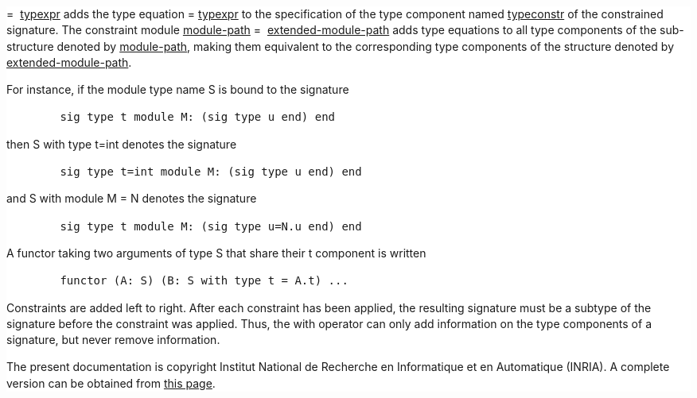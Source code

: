 <span class="c004">=</span> &nbsp;<a class="syntax" href="types.html#typexpr"><span class="c010">typexpr</span></a> adds the type equation <span class="c004">=</span> <a class="syntax" href="types.html#typexpr"><span class="c010">typexpr</span></a> to the specification
of the type component named <a class="syntax" href="names.html#typeconstr"><span class="c010">typeconstr</span></a> of the constrained signature.
The constraint <span class="c004">module</span> <a class="syntax" href="names.html#module-path"><span class="c010">module-path</span></a> <span class="c004">=</span> &nbsp;<a class="syntax" href="names.html#extended-module-path"><span class="c010">extended-module-path</span></a> adds
type equations to all type components of the sub-structure denoted by
<a class="syntax" href="names.html#module-path"><span class="c010">module-path</span></a>, making them equivalent to the corresponding type
components of the structure denoted by <a class="syntax" href="names.html#extended-module-path"><span class="c010">extended-module-path</span></a>.</p><p>For instance, if the module type name <span class="c003">S</span> is bound to the signature
</p><pre>        sig type t module M: (sig type u end) end
</pre><p>then <span class="c003">S with type t=int</span> denotes the signature
</p><pre>        sig type t=int module M: (sig type u end) end
</pre><p>and <span class="c003">S with module M = N</span> denotes the signature
</p><pre>        sig type t module M: (sig type u=N.u end) end
</pre><p>A functor taking two arguments of type <span class="c003">S</span> that share their <span class="c003">t</span> component
is written
</p><pre>        functor (A: S) (B: S with type t = A.t) ...
</pre><p>
Constraints are added left to right. After each constraint has been
applied, the resulting signature must be a subtype of the signature
before the constraint was applied. Thus, the <span class="c004">with</span> operator can
only add information on the type components of a signature, but never
remove information.

</p>






</section><div class="copyright">The present documentation is copyright Institut National de Recherche en Informatique et en Automatique (INRIA). A complete version can be obtained from <a href="http://caml.inria.fr/pub/docs/manual-ocaml/">this page</a>.</div></div>